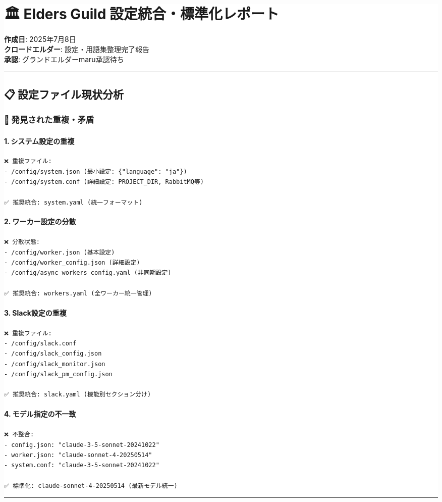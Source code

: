 # 🏛️ Elders Guild 設定統合・標準化レポート

**作成日**: 2025年7月8日  
**クロードエルダー**: 設定・用語集整理完了報告  
**承認**: グランドエルダーmaru承認待ち

---

## 📋 設定ファイル現状分析

### 🚨 発見された重複・矛盾

#### 1. **システム設定の重複**
```
❌ 重複ファイル:
- /config/system.json (最小設定: {"language": "ja"})
- /config/system.conf (詳細設定: PROJECT_DIR, RabbitMQ等)

✅ 推奨統合: system.yaml (統一フォーマット)
```

#### 2. **ワーカー設定の分散**
```
❌ 分散状態:
- /config/worker.json (基本設定)
- /config/worker_config.json (詳細設定)
- /config/async_workers_config.yaml (非同期設定)

✅ 推奨統合: workers.yaml (全ワーカー統一管理)
```

#### 3. **Slack設定の重複**
```
❌ 重複ファイル:
- /config/slack.conf
- /config/slack_config.json  
- /config/slack_monitor.json
- /config/slack_pm_config.json

✅ 推奨統合: slack.yaml (機能別セクション分け)
```

#### 4. **モデル指定の不一致**
```
❌ 不整合:
- config.json: "claude-3-5-sonnet-20241022"
- worker.json: "claude-sonnet-4-20250514" 
- system.conf: "claude-3-5-sonnet-20241022"

✅ 標準化: claude-sonnet-4-20250514 (最新モデル統一)
```

---